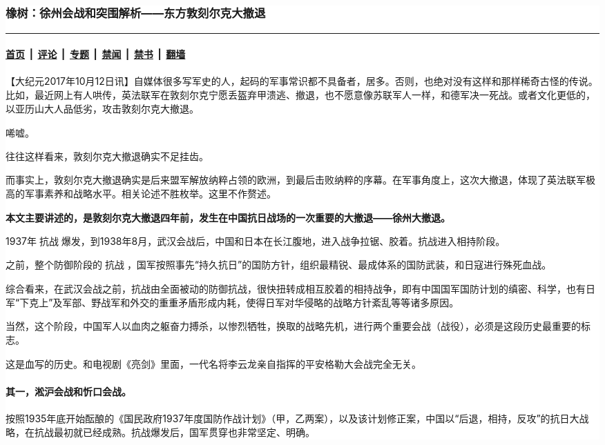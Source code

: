 ### 橡树：徐州会战和突围解析——东方敦刻尔克大撤退

---

#### [首页](../../../..?n9722495) &nbsp;|&nbsp; [评论](../../../../../epoch-comment?n9722495) &nbsp;|&nbsp; [专题](../../../../../epoch-special?n9722495) &nbsp;|&nbsp; [禁闻](../../../../../epoch-news?n9722495) &nbsp;|&nbsp; [禁书](../../../../../books?n9722495) &nbsp;|&nbsp; [翻墙](https://github.com/gfw-breaker/nogfw/blob/master/README.md?n9722495)


<div class="post_content" id="artbody" itemprop="articleBody">
 
 <p>
  【大纪元2017年10月12日讯】自媒体很多写军史的人，起码的军事常识都不具备者，居多。否则，也绝对没有这样和那样稀奇古怪的传说。比如，最近网上有人哄传，英法联军在敦刻尔克宁愿丢盔弃甲溃逃、撤退，也不愿意像苏联军人一样，和德军决一死战。或者文化更低的，以亚历山大人品低劣，攻击敦刻尔克大撤退。
 </p>
 <p>
  唏嘘。
 </p>
 <p>
  往往这样看来，敦刻尔克大撤退确实不足挂齿。
 </p>
 <p>
  而事实上，敦刻尔克大撤退确实是后来盟军解放纳粹占领的欧洲，到最后击败纳粹的序幕。在军事角度上，这次大撤退，体现了英法联军极高的军事素养和战略水平。相关论述不胜枚举。这里不作赘述。
 </p>
 <p>
  <strong>
   本文主要讲述的，是敦刻尔克大撤退四年前，发生在中国抗日战场的一次重要的大撤退——徐州大撤退。
  </strong>
 </p>
 <p>
  1937年
  <ok href="https://www.epochtimes.com/gb/tag/%E6%8A%97%E6%88%98.html">
   抗战
  </ok>
  爆发，到1938年8月，武汉会战后，中国和日本在长江腹地，进入战争拉锯、胶着。抗战进入相持阶段。
 </p>
 <p>
  之前，整个防御阶段的
  <ok href="https://www.epochtimes.com/gb/tag/%E6%8A%97%E6%88%98.html">
   抗战
  </ok>
  ，国军按照事先“持久抗日”的国防方针，组织最精锐、最成体系的国防武装，和日寇进行殊死血战。
 </p>
 <p>
  综合看来，在武汉会战之前，抗战由全面被动的防御抗战，很快扭转成相互胶着的相持战争，即有中国国军国防计划的缜密、科学，也有日军“下克上”及军部、野战军和外交的重重矛盾形成内耗，使得日军对华侵略的战略方针紊乱等等诸多原因。
 </p>
 <p>
  当然，这个阶段，中国军人以血肉之躯奋力搏杀，以惨烈牺牲，换取的战略先机，进行两个重要会战（战役），必须是这段历史最重要的标志。
 </p>
 <p>
  这是血写的历史。和电视剧《亮剑》里面，一代名将李云龙亲自指挥的平安格勒大会战完全无关。
 </p>
 <h4>
  <strong>
   其一，淞沪会战和忻口会战。
  </strong>
 </h4>
 <p>
  按照1935年底开始酝酿的《国民政府1937年度国防作战计划》（甲，乙两案），以及该计划修正案，中国以“后退，相持，反攻”的抗日大战略，在抗战最初就已经成熟。抗战爆发后，国军贯穿也非常坚定、明确。
 </p>
